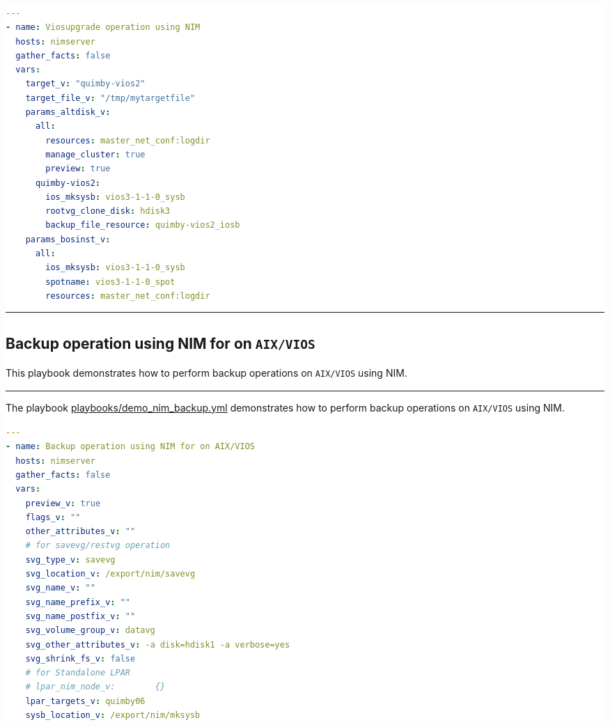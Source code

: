 ```yaml
---
- name: Viosupgrade operation using NIM
  hosts: nimserver
  gather_facts: false
  vars:
    target_v: "quimby-vios2"
    target_file_v: "/tmp/mytargetfile"
    params_altdisk_v:
      all:
        resources: master_net_conf:logdir
        manage_cluster: true
        preview: true
      quimby-vios2:
        ios_mksysb: vios3-1-1-0_sysb
        rootvg_clone_disk: hdisk3
        backup_file_resource: quimby-vios2_iosb
    params_bosinst_v:
      all:
        ios_mksysb: vios3-1-1-0_sysb
        spotname: vios3-1-1-0_spot
        resources: master_net_conf:logdir
```

---

</SwmSnippet>

## Backup operation using NIM for on <SwmToken path="playbooks/demo_nim.yml" pos="2:11:13" line-data="- name: NIM operation on AIX/VIOS">`AIX/VIOS`</SwmToken>

This playbook demonstrates how to perform backup operations on <SwmToken path="playbooks/demo_nim.yml" pos="2:11:13" line-data="- name: NIM operation on AIX/VIOS">`AIX/VIOS`</SwmToken> using NIM.

<SwmSnippet path="/playbooks/demo_nim_backup.yml" line="1">

---

The playbook <SwmPath>[playbooks/demo_nim_backup.yml](playbooks/demo_nim_backup.yml)</SwmPath> demonstrates how to perform backup operations on <SwmToken path="playbooks/demo_nim_backup.yml" pos="2:17:19" line-data="- name: Backup operation using NIM for on AIX/VIOS">`AIX/VIOS`</SwmToken> using NIM.

```yaml
---
- name: Backup operation using NIM for on AIX/VIOS
  hosts: nimserver
  gather_facts: false
  vars:
    preview_v: true
    flags_v: ""
    other_attributes_v: ""
    # for savevg/restvg operation
    svg_type_v: savevg
    svg_location_v: /export/nim/savevg
    svg_name_v: ""
    svg_name_prefix_v: ""
    svg_name_postfix_v: ""
    svg_volume_group_v: datavg
    svg_other_attributes_v: -a disk=hdisk1 -a verbose=yes
    svg_shrink_fs_v: false
    # for Standalone LPAR
    # lpar_nim_node_v:        {}
    lpar_targets_v: quimby06
    sysb_location_v: /export/nim/mksysb
```